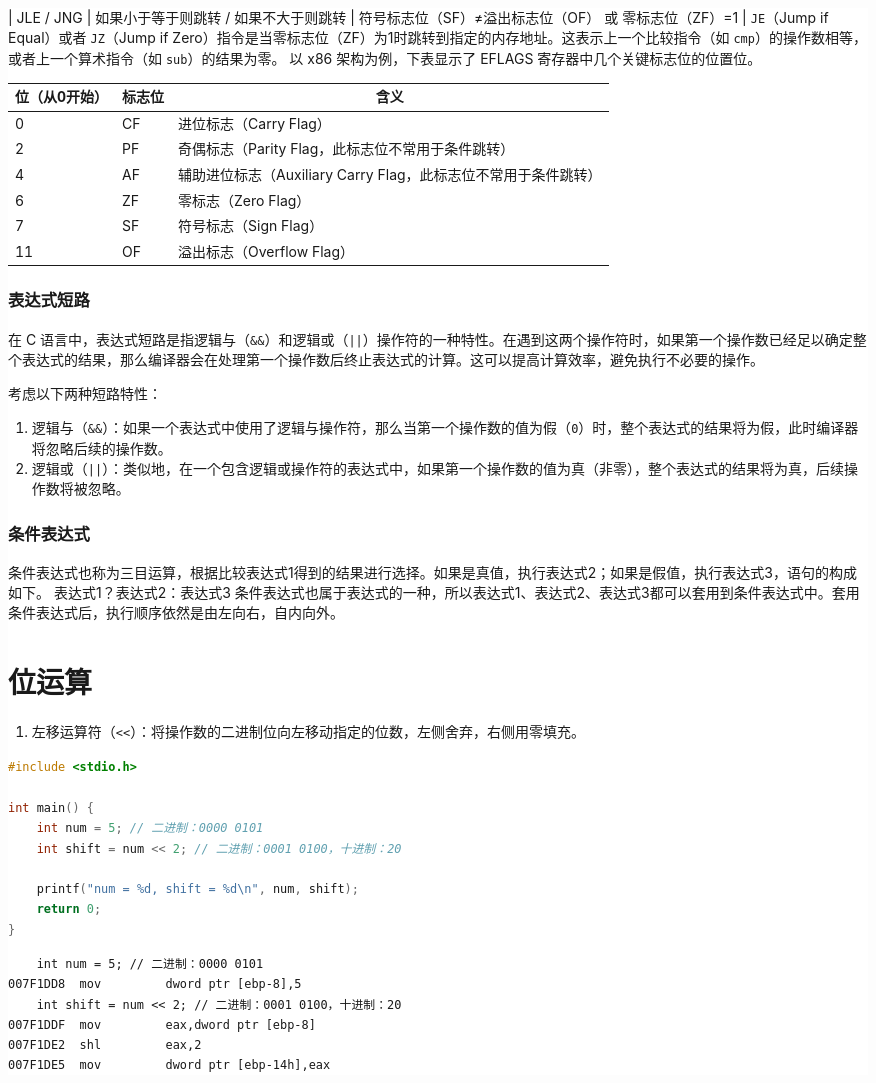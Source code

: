 | JLE / JNG | 如果小于等于则跳转 / 如果不大于则跳转 | 符号标志位（SF）≠溢出标志位（OF） 或 零标志位（ZF）=1 |
`JE`（Jump if Equal）或者 `JZ`（Jump if Zero）指令是当零标志位（ZF）为1时跳转到指定的内存地址。这表示上一个比较指令（如 `cmp`）的操作数相等，或者上一个算术指令（如 `sub`）的结果为零。
以 x86 架构为例，下表显示了 EFLAGS 寄存器中几个关键标志位的位置位。

| 位（从0开始） | 标志位 | 含义                                        |
| ------- | --- | ----------------------------------------- |
| 0       | CF  | 进位标志（Carry Flag）                          |
| 2       | PF  | 奇偶标志（Parity Flag，此标志位不常用于条件跳转）            |
| 4       | AF  | 辅助进位标志（Auxiliary Carry Flag，此标志位不常用于条件跳转） |
| 6       | ZF  | 零标志（Zero Flag）                            |
| 7       | SF  | 符号标志（Sign Flag）                           |
| 11      | OF  | 溢出标志（Overflow Flag）                       |

### 表达式短路
在 C 语言中，表达式短路是指逻辑与（`&&`）和逻辑或（`||`）操作符的一种特性。在遇到这两个操作符时，如果第一个操作数已经足以确定整个表达式的结果，那么编译器会在处理第一个操作数后终止表达式的计算。这可以提高计算效率，避免执行不必要的操作。

考虑以下两种短路特性：

1. 逻辑与（`&&`）：如果一个表达式中使用了逻辑与操作符，那么当第一个操作数的值为假（`0`）时，整个表达式的结果将为假，此时编译器将忽略后续的操作数。
2. 逻辑或（`||`）：类似地，在一个包含逻辑或操作符的表达式中，如果第一个操作数的值为真（非零），整个表达式的结果将为真，后续操作数将被忽略。
### 条件表达式
条件表达式也称为三目运算，根据比较表达式1得到的结果进行选择。如果是真值，执行表达式2；如果是假值，执行表达式3，语句的构成如下。
表达式1？表达式2：表达式3
条件表达式也属于表达式的一种，所以表达式1、表达式2、表达式3都可以套用到条件表达式中。套用条件表达式后，执行顺序依然是由左向右，自内向外。
# 位运算
1. 左移运算符（`<<`）：将操作数的二进制位向左移动指定的位数，左侧舍弃，右侧用零填充。

```c
#include <stdio.h>

int main() {
    int num = 5; // 二进制：0000 0101
    int shift = num << 2; // 二进制：0001 0100，十进制：20

    printf("num = %d, shift = %d\n", num, shift);
    return 0;
}
```

```
	int num = 5; // 二进制：0000 0101
007F1DD8  mov         dword ptr [ebp-8],5  
	int shift = num << 2; // 二进制：0001 0100，十进制：20
007F1DDF  mov         eax,dword ptr [ebp-8]  
007F1DE2  shl         eax,2  
007F1DE5  mov         dword ptr [ebp-14h],eax 
```

